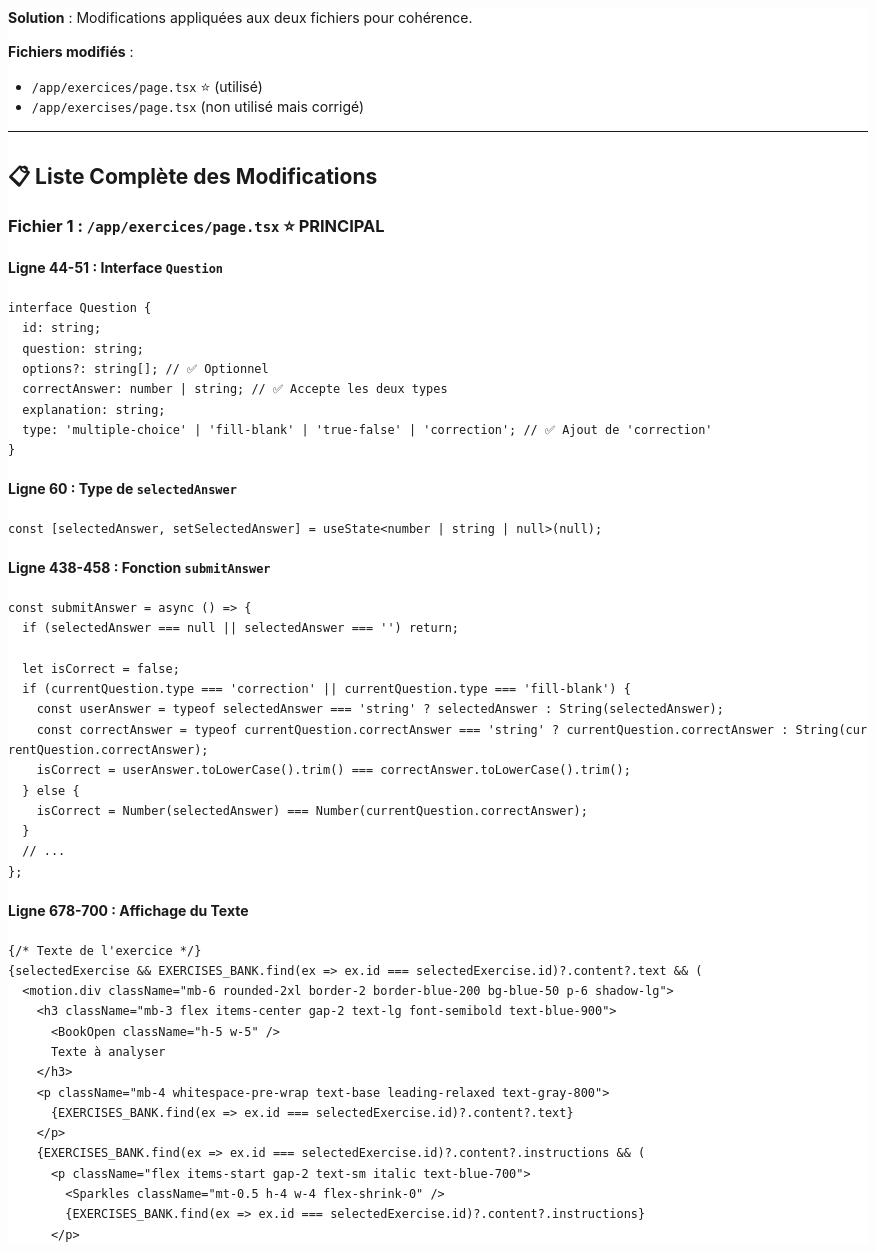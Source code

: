 **Solution** : Modifications appliquées aux deux fichiers pour cohérence.

**Fichiers modifiés** :
- `/app/exercices/page.tsx` ⭐ (utilisé)
- `/app/exercises/page.tsx` (non utilisé mais corrigé)

---

## 📋 Liste Complète des Modifications

### Fichier 1 : `/app/exercices/page.tsx` ⭐ PRINCIPAL

#### Ligne 44-51 : Interface `Question`
```tsx
interface Question {
  id: string;
  question: string;
  options?: string[]; // ✅ Optionnel
  correctAnswer: number | string; // ✅ Accepte les deux types
  explanation: string;
  type: 'multiple-choice' | 'fill-blank' | 'true-false' | 'correction'; // ✅ Ajout de 'correction'
}
```

#### Ligne 60 : Type de `selectedAnswer`
```tsx
const [selectedAnswer, setSelectedAnswer] = useState<number | string | null>(null);
```

#### Ligne 438-458 : Fonction `submitAnswer`
```tsx
const submitAnswer = async () => {
  if (selectedAnswer === null || selectedAnswer === '') return;

  let isCorrect = false;
  if (currentQuestion.type === 'correction' || currentQuestion.type === 'fill-blank') {
    const userAnswer = typeof selectedAnswer === 'string' ? selectedAnswer : String(selectedAnswer);
    const correctAnswer = typeof currentQuestion.correctAnswer === 'string' ? currentQuestion.correctAnswer : String(currentQuestion.correctAnswer);
    isCorrect = userAnswer.toLowerCase().trim() === correctAnswer.toLowerCase().trim();
  } else {
    isCorrect = Number(selectedAnswer) === Number(currentQuestion.correctAnswer);
  }
  // ...
};
```

#### Ligne 678-700 : Affichage du Texte
```tsx
{/* Texte de l'exercice */}
{selectedExercise && EXERCISES_BANK.find(ex => ex.id === selectedExercise.id)?.content?.text && (
  <motion.div className="mb-6 rounded-2xl border-2 border-blue-200 bg-blue-50 p-6 shadow-lg">
    <h3 className="mb-3 flex items-center gap-2 text-lg font-semibold text-blue-900">
      <BookOpen className="h-5 w-5" />
      Texte à analyser
    </h3>
    <p className="mb-4 whitespace-pre-wrap text-base leading-relaxed text-gray-800">
      {EXERCISES_BANK.find(ex => ex.id === selectedExercise.id)?.content?.text}
    </p>
    {EXERCISES_BANK.find(ex => ex.id === selectedExercise.id)?.content?.instructions && (
      <p className="flex items-start gap-2 text-sm italic text-blue-700">
        <Sparkles className="mt-0.5 h-4 w-4 flex-shrink-0" />
        {EXERCISES_BANK.find(ex => ex.id === selectedExercise.id)?.content?.instructions}
      </p>
```